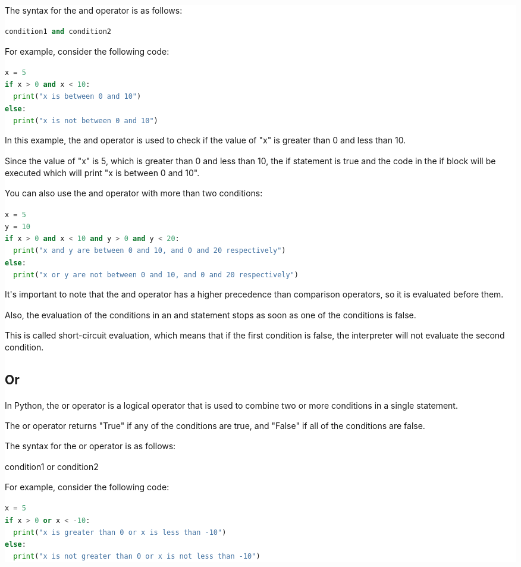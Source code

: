The syntax for the and operator is as follows:

```python
condition1 and condition2
```

For example, consider the following code:

```python
x = 5
if x > 0 and x < 10:
  print("x is between 0 and 10")
else:
  print("x is not between 0 and 10")
```

In this example, the and operator is used to check if the value of "x" is greater than 0 and less than 10.

Since the value of "x" is 5, which is greater than 0 and less than 10, the if statement is true and the code in the if block will be executed which will print "x is between 0 and 10".

You can also use the and operator with more than two conditions:

```python
x = 5
y = 10
if x > 0 and x < 10 and y > 0 and y < 20:
  print("x and y are between 0 and 10, and 0 and 20 respectively")
else:
  print("x or y are not between 0 and 10, and 0 and 20 respectively")
```

It's important to note that the and operator has a higher precedence than comparison operators, so it is evaluated before them.

Also, the evaluation of the conditions in an and statement stops as soon as one of the conditions is false.

This is called short-circuit evaluation, which means that if the first condition is false, the interpreter will not evaluate the second condition.

## Or

In Python, the or operator is a logical operator that is used to combine two or more conditions in a single statement.

The or operator returns "True" if any of the conditions are true, and "False" if all of the conditions are false.

The syntax for the or operator is as follows:

condition1 or condition2

For example, consider the following code:

```python
x = 5
if x > 0 or x < -10:
  print("x is greater than 0 or x is less than -10")
else:
  print("x is not greater than 0 or x is not less than -10")
```
